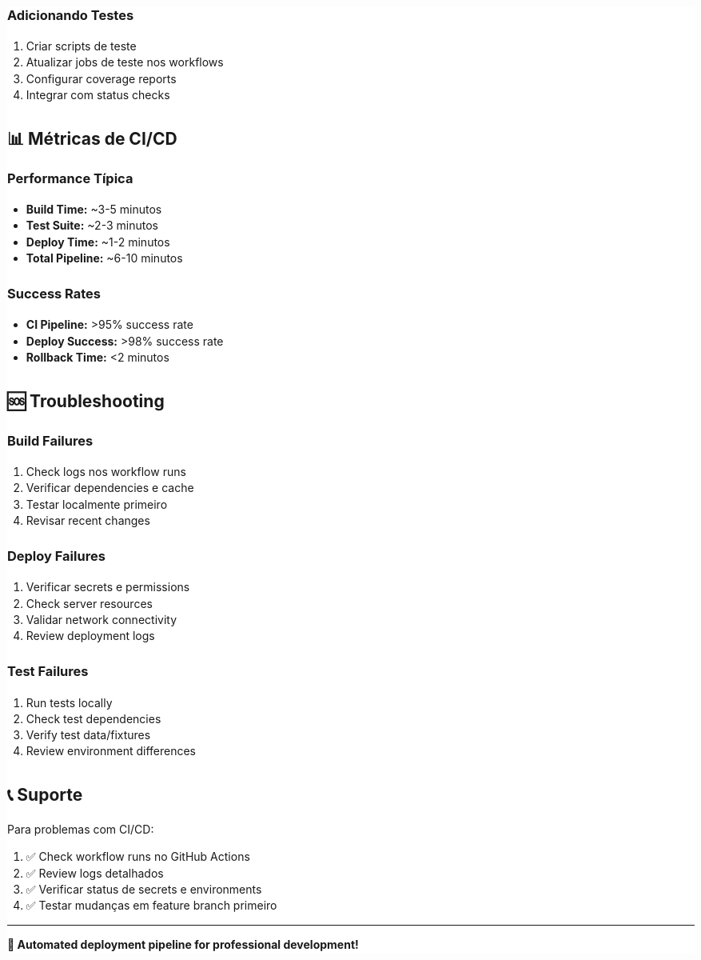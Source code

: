 ### **Adicionando Testes**
1. Criar scripts de teste
2. Atualizar jobs de teste nos workflows
3. Configurar coverage reports
4. Integrar com status checks

## 📊 Métricas de CI/CD

### **Performance Típica**
- **Build Time:** ~3-5 minutos
- **Test Suite:** ~2-3 minutos
- **Deploy Time:** ~1-2 minutos
- **Total Pipeline:** ~6-10 minutos

### **Success Rates**
- **CI Pipeline:** >95% success rate
- **Deploy Success:** >98% success rate
- **Rollback Time:** <2 minutos

## 🆘 Troubleshooting

### **Build Failures**
1. Check logs nos workflow runs
2. Verificar dependencies e cache
3. Testar localmente primeiro
4. Revisar recent changes

### **Deploy Failures**
1. Verificar secrets e permissions
2. Check server resources
3. Validar network connectivity
4. Review deployment logs

### **Test Failures**
1. Run tests locally
2. Check test dependencies
3. Verify test data/fixtures
4. Review environment differences

## 📞 Suporte

Para problemas com CI/CD:

1. ✅ Check workflow runs no GitHub Actions
2. ✅ Review logs detalhados
3. ✅ Verificar status de secrets e environments
4. ✅ Testar mudanças em feature branch primeiro

---

**🚀 Automated deployment pipeline for professional development!**